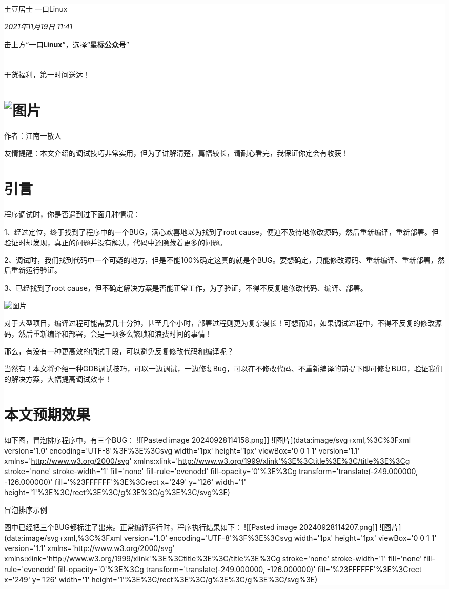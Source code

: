 # 

土豆居士 一口Linux

_2021年11月19日 11:41_

击上方“**一口Linux**”，选择“**星标公众号**”

# 

干货福利，第一时间送达！

# ![图片](https://mmbiz.qpic.cn/mmbiz/cZV2hRpuAPiaJQXWGyC9wrUzIicibgXayrgibTYarT3A1yzttbtaO0JlV21wMqroGYT3QtPq2C7HMYsvicSB2p7dTBg/640?wx_fmt=gif&wxfrom=13&tp=wxpic "动态黑色音符")

作者：江南一散人

友情提醒：本文介绍的调试技巧非常实用，但为了讲解清楚，篇幅较长，请耐心看完，我保证你定会有收获！

# 引言

程序调试时，你是否遇到过下面几种情况：

1、经过定位，终于找到了程序中的一个BUG，满心欢喜地以为找到了root cause，便迫不及待地修改源码，然后重新编译，重新部署。但验证时却发现，真正的问题并没有解决，代码中还隐藏着更多的问题。

2、调试时，我们找到代码中一个可疑的地方，但是不能100%确定这真的就是个BUG。要想确定，只能修改源码、重新编译、重新部署，然后重新运行验证。

3、已经找到了root cause，但不确定解决方案是否能正常工作，为了验证，不得不反复地修改代码、编译、部署。

![图片](https://mmbiz.qpic.cn/mmbiz_jpg/icRxcMBeJfc9RRgr9hSjMW0lF7BWibfHu9fH9yC75cmrBXpibwiahda4j90gdH80pPYYsIju9fViaRwaCN2yVibU3xHQ/640?wx_fmt=jpeg&wxfrom=13&tp=wxpic)

对于大型项目，编译过程可能需要几十分钟，甚至几个小时，部署过程则更为复杂漫长！可想而知，如果调试过程中，不得不反复的修改源码，然后重新编译和部署，会是一项多么繁琐和浪费时间的事情！

那么，有没有一种更高效的调试手段，可以避免反复修改代码和编译呢？

当然有！本文将介绍一种GDB调试技巧，可以一边调试，一边修复Bug，可以在不修改代码、不重新编译的前提下即可修复BUG，验证我们的解决方案，大幅提高调试效率！

# 本文预期效果

如下图，冒泡排序程序中，有三个BUG：
!\[\[Pasted image 20240928114158.png\]\]
!\[图片\](data:image/svg+xml,%3C%3Fxml version='1.0' encoding='UTF-8'%3F%3E%3Csvg width='1px' height='1px' viewBox='0 0 1 1' version='1.1' xmlns='http://www.w3.org/2000/svg' xmlns:xlink='http://www.w3.org/1999/xlink'%3E%3Ctitle%3E%3C/title%3E%3Cg stroke='none' stroke-width='1' fill='none' fill-rule='evenodd' fill-opacity='0'%3E%3Cg transform='translate(-249.000000, -126.000000)' fill='%23FFFFFF'%3E%3Crect x='249' y='126' width='1' height='1'%3E%3C/rect%3E%3C/g%3E%3C/g%3E%3C/svg%3E)

冒泡排序示例

图中已经把三个BUG都标注了出来。正常编译运行时，程序执行结果如下：
!\[\[Pasted image 20240928114207.png\]\]
!\[图片\](data:image/svg+xml,%3C%3Fxml version='1.0' encoding='UTF-8'%3F%3E%3Csvg width='1px' height='1px' viewBox='0 0 1 1' version='1.1' xmlns='http://www.w3.org/2000/svg' xmlns:xlink='http://www.w3.org/1999/xlink'%3E%3Ctitle%3E%3C/title%3E%3Cg stroke='none' stroke-width='1' fill='none' fill-rule='evenodd' fill-opacity='0'%3E%3Cg transform='translate(-249.000000, -126.000000)' fill='%23FFFFFF'%3E%3Crect x='249' y='126' width='1' height='1'%3E%3C/rect%3E%3C/g%3E%3C/g%3E%3C/svg%3E)
